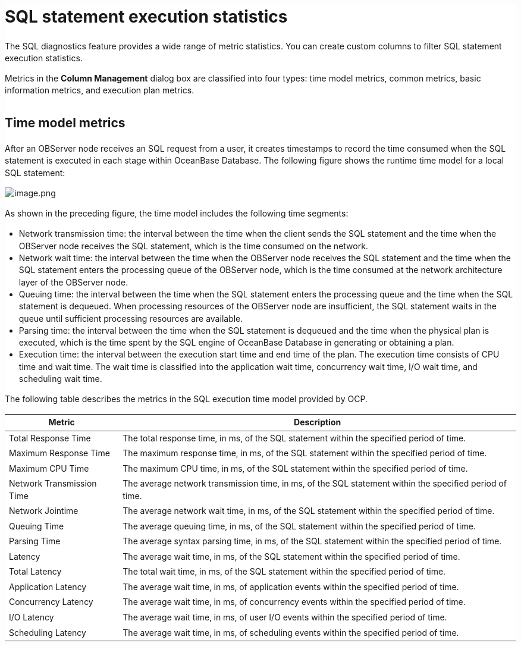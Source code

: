 # SQL statement execution statistics

The SQL diagnostics feature provides a wide range of metric statistics. You can create custom columns to filter SQL statement execution statistics.

Metrics in the **Column Management** dialog box are classified into four types: time model metrics, common metrics, basic information metrics, and execution plan metrics.

## Time model metrics

After an OBServer node receives an SQL request from a user, it creates timestamps to record the time consumed when the SQL statement is executed in each stage within OceanBase Database. The following figure shows the runtime time model for a local SQL statement:

![image.png](https://obbusiness-private.oss-cn-shanghai.aliyuncs.com/doc/img/ocp/410/sql%E8%AF%8A%E6%96%AD%E6%B5%81%E7%A8%8B%E5%9B%BE-1.png)

As shown in the preceding figure, the time model includes the following time segments:

* Network transmission time: the interval between the time when the client sends the SQL statement and the time when the OBServer node receives the SQL statement, which is the time consumed on the network.
* Network wait time: the interval between the time when the OBServer node receives the SQL statement and the time when the SQL statement enters the processing queue of the OBServer node, which is the time consumed at the network architecture layer of the OBServer node.
* Queuing time: the interval between the time when the SQL statement enters the processing queue and the time when the SQL statement is dequeued. When processing resources of the OBServer node are insufficient, the SQL statement waits in the queue until sufficient processing resources are available.
* Parsing time: the interval between the time when the SQL statement is dequeued and the time when the physical plan is executed, which is the time spent by the SQL engine of OceanBase Database in generating or obtaining a plan.
* Execution time: the interval between the execution start time and end time of the plan. The execution time consists of CPU time and wait time. The wait time is classified into the application wait time, concurrency wait time, I/O wait time, and scheduling wait time.

The following table describes the metrics in the SQL execution time model provided by OCP.

| **Metric** | **Description** |
| --- | --- |
| Total Response Time | The total response time, in ms, of the SQL statement within the specified period of time. |
| Maximum Response Time | The maximum response time, in ms, of the SQL statement within the specified period of time. |
| Maximum CPU Time | The maximum CPU time, in ms, of the SQL statement within the specified period of time. |
| Network Transmission Time | The average network transmission time, in ms, of the SQL statement within the specified period of time. |
| Network Jointime | The average network wait time, in ms, of the SQL statement within the specified period of time. |
| Queuing Time | The average queuing time, in ms, of the SQL statement within the specified period of time. |
| Parsing Time | The average syntax parsing time, in ms, of the SQL statement within the specified period of time. |
| Latency | The average wait time, in ms, of the SQL statement within the specified period of time. |
| Total Latency | The total wait time, in ms, of the SQL statement within the specified period of time. |
| Application Latency | The average wait time, in ms, of application events within the specified period of time. |
| Concurrency Latency | The average wait time, in ms, of concurrency events within the specified period of time. |
| I/O Latency | The average wait time, in ms, of user I/O events within the specified period of time. |
| Scheduling Latency | The average wait time, in ms, of scheduling events within the specified period of time. |
